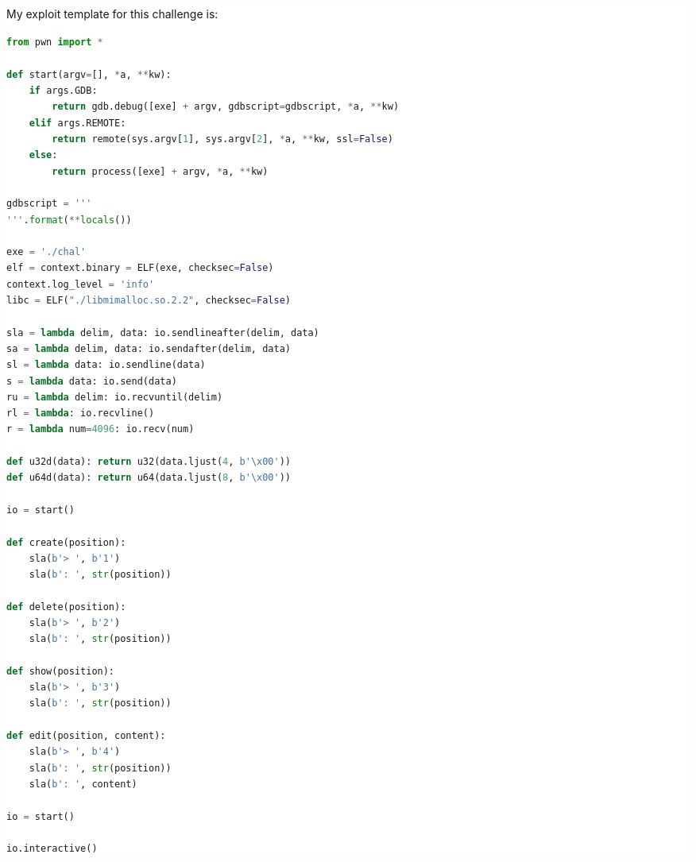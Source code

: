 My exploit template for this challenge is:

```py
from pwn import *

def start(argv=[], *a, **kw):
    if args.GDB:
        return gdb.debug([exe] + argv, gdbscript=gdbscript, *a, **kw)
    elif args.REMOTE:
        return remote(sys.argv[1], sys.argv[2], *a, **kw, ssl=False)
    else:
        return process([exe] + argv, *a, **kw)

gdbscript = '''
'''.format(**locals())

exe = './chal'
elf = context.binary = ELF(exe, checksec=False)
context.log_level = 'info'
libc = ELF("./libmimalloc.so.2.2", checksec=False)

sla = lambda delim, data: io.sendlineafter(delim, data)
sa = lambda delim, data: io.sendafter(delim, data)
sl = lambda data: io.sendline(data)
s = lambda data: io.send(data)
ru = lambda delim: io.recvuntil(delim)
rl = lambda: io.recvline()
r = lambda num=4096: io.recv(num)

def u32d(data): return u32(data.ljust(4, b'\x00'))
def u64d(data): return u64(data.ljust(8, b'\x00'))

io = start()

def create(position):
    sla(b'> ', b'1')
    sla(b': ', str(position))

def delete(position):
    sla(b'> ', b'2')
    sla(b': ', str(position))

def show(position):
    sla(b'> ', b'3')
    sla(b': ', str(position))

def edit(position, content):
    sla(b'> ', b'4')
    sla(b': ', str(position))
    sla(b': ', content)

io = start()

io.interactive()
```
